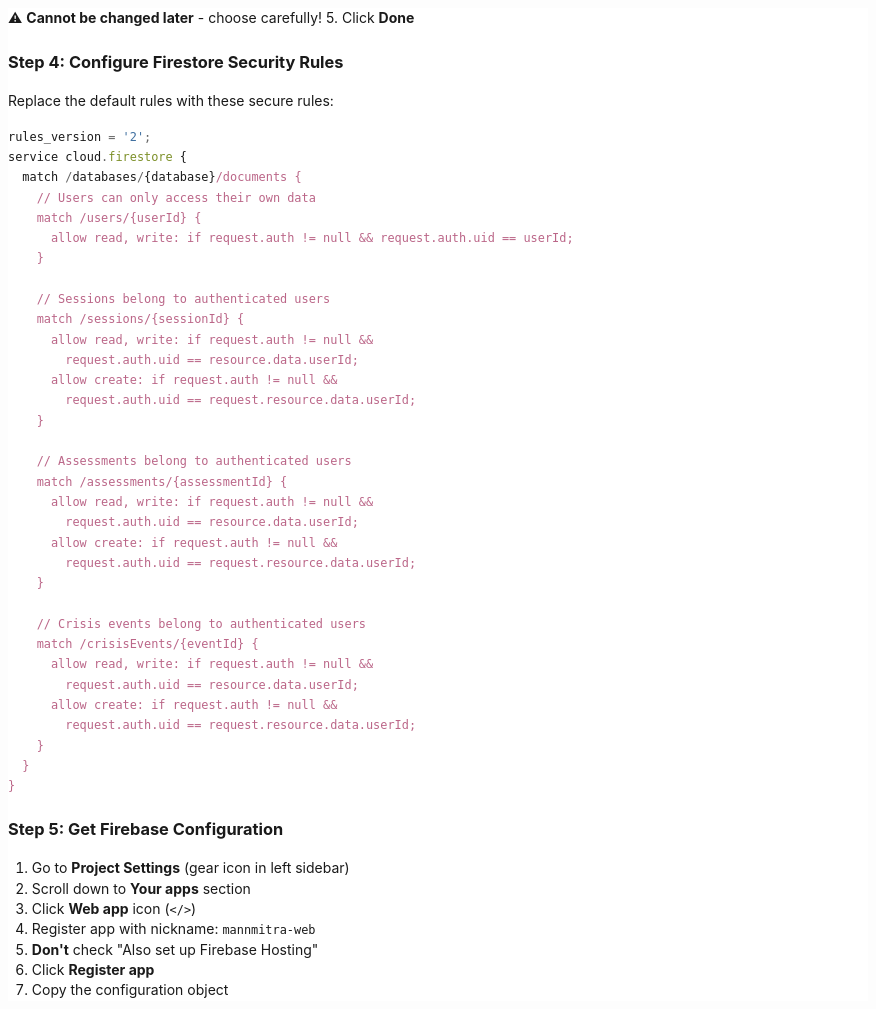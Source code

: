    ⚠️ **Cannot be changed later** - choose carefully!
5. Click **Done**

### Step 4: Configure Firestore Security Rules

Replace the default rules with these secure rules:

```javascript
rules_version = '2';
service cloud.firestore {
  match /databases/{database}/documents {
    // Users can only access their own data
    match /users/{userId} {
      allow read, write: if request.auth != null && request.auth.uid == userId;
    }
    
    // Sessions belong to authenticated users
    match /sessions/{sessionId} {
      allow read, write: if request.auth != null && 
        request.auth.uid == resource.data.userId;
      allow create: if request.auth != null && 
        request.auth.uid == request.resource.data.userId;
    }
    
    // Assessments belong to authenticated users
    match /assessments/{assessmentId} {
      allow read, write: if request.auth != null && 
        request.auth.uid == resource.data.userId;
      allow create: if request.auth != null && 
        request.auth.uid == request.resource.data.userId;
    }
    
    // Crisis events belong to authenticated users
    match /crisisEvents/{eventId} {
      allow read, write: if request.auth != null && 
        request.auth.uid == resource.data.userId;
      allow create: if request.auth != null && 
        request.auth.uid == request.resource.data.userId;
    }
  }
}
```

### Step 5: Get Firebase Configuration

1. Go to **Project Settings** (gear icon in left sidebar)
2. Scroll down to **Your apps** section
3. Click **Web app** icon (`</>`)
4. Register app with nickname: `mannmitra-web`
5. **Don't** check "Also set up Firebase Hosting"
6. Click **Register app**
7. Copy the configuration object
